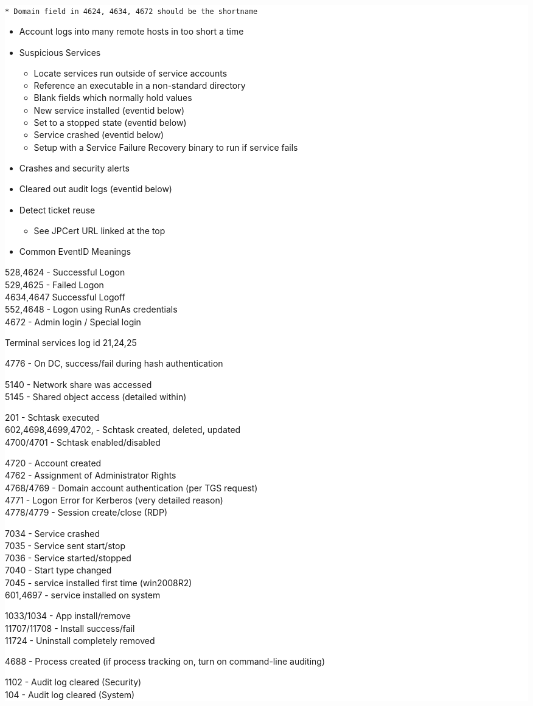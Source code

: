     * Domain field in 4624, 4634, 4672 should be the shortname
  * Account logs into many remote hosts in too short a time
  
* Suspicious Services
  * Locate services run outside of service accounts	
  * Reference an executable in a non-standard directory
  * Blank fields which normally hold values
  * New service installed (eventid below)
  * Set to a stopped state (eventid below)
  * Service crashed (eventid below)
  * Setup with a Service Failure Recovery binary to run if service fails
  
* Crashes and security alerts
* Cleared out audit logs (eventid below)
* Detect ticket reuse
  * See JPCert URL linked at the top

* Common EventID Meanings  
  
528,4624 - Successful Logon  
529,4625 - Failed Logon  
4634,4647 Successful Logoff  
552,4648 - Logon using RunAs credentials  
4672 - Admin login / Special login  
  
Terminal services log id 21,24,25  
  
4776 - On DC, success/fail during hash authentication  
  
5140 - Network share was accessed  
5145 - Shared object access (detailed within)  
  
201 - Schtask executed  
602,4698,4699,4702, - Schtask created, deleted, updated  
4700/4701 - Schtask enabled/disabled  
  
4720 - Account created  
4762 - Assignment of Administrator Rights  
4768/4769 - Domain account authentication (per TGS request)   
4771 - Logon Error for Kerberos (very detailed reason)  
4778/4779 - Session create/close (RDP)  
  
7034 - Service crashed  
7035 - Service sent start/stop  
7036 - Service started/stopped  
7040 - Start type changed  
7045 - service installed first time (win2008R2)  
601,4697 - service installed on system  
  
1033/1034 - App install/remove  
11707/11708 - Install success/fail  
11724 - Uninstall completely removed  
  
4688 - Process created (if process tracking on, turn on command-line auditing)  
  
1102 - Audit log cleared (Security)  
104 - Audit log cleared (System)  
  